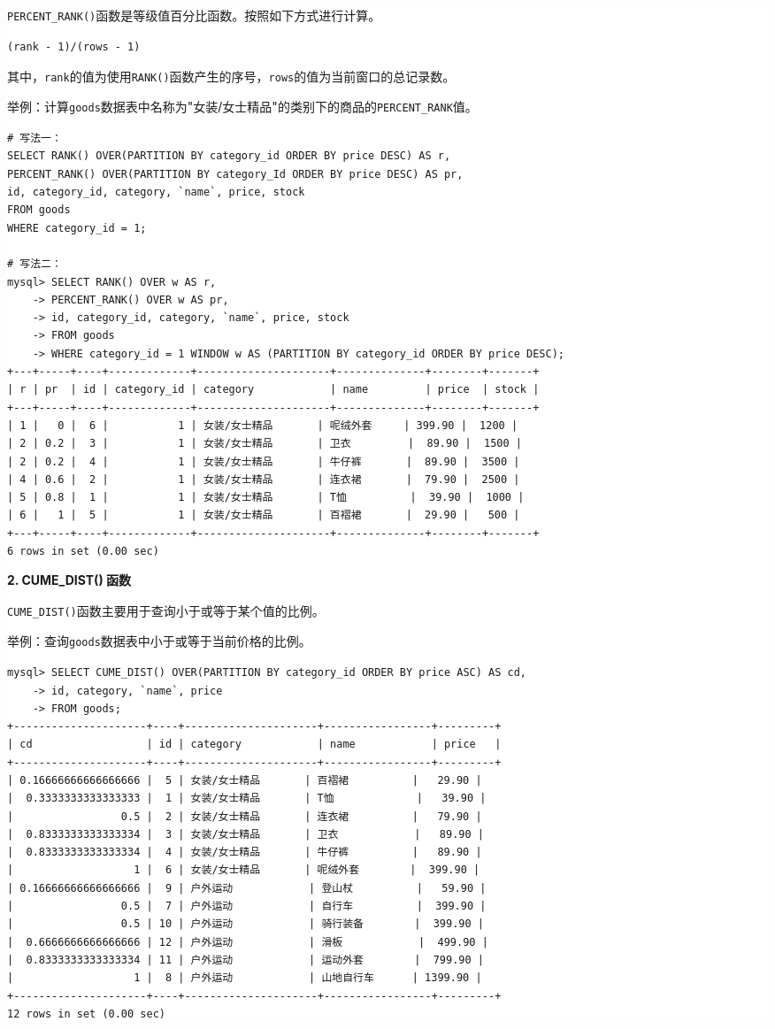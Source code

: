 `PERCENT_RANK()`函数是等级值百分比函数。按照如下方式进行计算。

```mysql
(rank - 1)/(rows - 1)
```

其中，`rank`的值为使用`RANK()`函数产生的序号，`rows`的值为当前窗口的总记录数。

举例：计算`goods`数据表中名称为"女装/女士精品"的类别下的商品的`PERCENT_RANK`值。

```mysql
# 写法一：
SELECT RANK() OVER(PARTITION BY category_id ORDER BY price DESC) AS r,
PERCENT_RANK() OVER(PARTITION BY category_Id ORDER BY price DESC) AS pr,
id, category_id, category, `name`, price, stock
FROM goods
WHERE category_id = 1;

# 写法二：
mysql> SELECT RANK() OVER w AS r,
    -> PERCENT_RANK() OVER w AS pr,
    -> id, category_id, category, `name`, price, stock
    -> FROM goods
    -> WHERE category_id = 1 WINDOW w AS (PARTITION BY category_id ORDER BY price DESC);
+---+-----+----+-------------+---------------------+--------------+--------+-------+
| r | pr  | id | category_id | category            | name         | price  | stock |
+---+-----+----+-------------+---------------------+--------------+--------+-------+
| 1 |   0 |  6 |           1 | 女装/女士精品       | 呢绒外套     | 399.90 |  1200 |
| 2 | 0.2 |  3 |           1 | 女装/女士精品       | 卫衣         |  89.90 |  1500 |
| 2 | 0.2 |  4 |           1 | 女装/女士精品       | 牛仔裤       |  89.90 |  3500 |
| 4 | 0.6 |  2 |           1 | 女装/女士精品       | 连衣裙       |  79.90 |  2500 |
| 5 | 0.8 |  1 |           1 | 女装/女士精品       | T恤          |  39.90 |  1000 |
| 6 |   1 |  5 |           1 | 女装/女士精品       | 百褶裙       |  29.90 |   500 |
+---+-----+----+-------------+---------------------+--------------+--------+-------+
6 rows in set (0.00 sec)
```

**2. CUME_DIST() 函数**

`CUME_DIST()`函数主要用于查询小于或等于某个值的比例。

举例：查询`goods`数据表中小于或等于当前价格的比例。

```mysql
mysql> SELECT CUME_DIST() OVER(PARTITION BY category_id ORDER BY price ASC) AS cd,
    -> id, category, `name`, price
    -> FROM goods;
+---------------------+----+---------------------+-----------------+---------+
| cd                  | id | category            | name            | price   |
+---------------------+----+---------------------+-----------------+---------+
| 0.16666666666666666 |  5 | 女装/女士精品       | 百褶裙          |   29.90 |
|  0.3333333333333333 |  1 | 女装/女士精品       | T恤             |   39.90 |
|                 0.5 |  2 | 女装/女士精品       | 连衣裙          |   79.90 |
|  0.8333333333333334 |  3 | 女装/女士精品       | 卫衣            |   89.90 |
|  0.8333333333333334 |  4 | 女装/女士精品       | 牛仔裤          |   89.90 |
|                   1 |  6 | 女装/女士精品       | 呢绒外套        |  399.90 |
| 0.16666666666666666 |  9 | 户外运动            | 登山杖          |   59.90 |
|                 0.5 |  7 | 户外运动            | 自行车          |  399.90 |
|                 0.5 | 10 | 户外运动            | 骑行装备        |  399.90 |
|  0.6666666666666666 | 12 | 户外运动            | 滑板            |  499.90 |
|  0.8333333333333334 | 11 | 户外运动            | 运动外套        |  799.90 |
|                   1 |  8 | 户外运动            | 山地自行车      | 1399.90 |
+---------------------+----+---------------------+-----------------+---------+
12 rows in set (0.00 sec)
```
